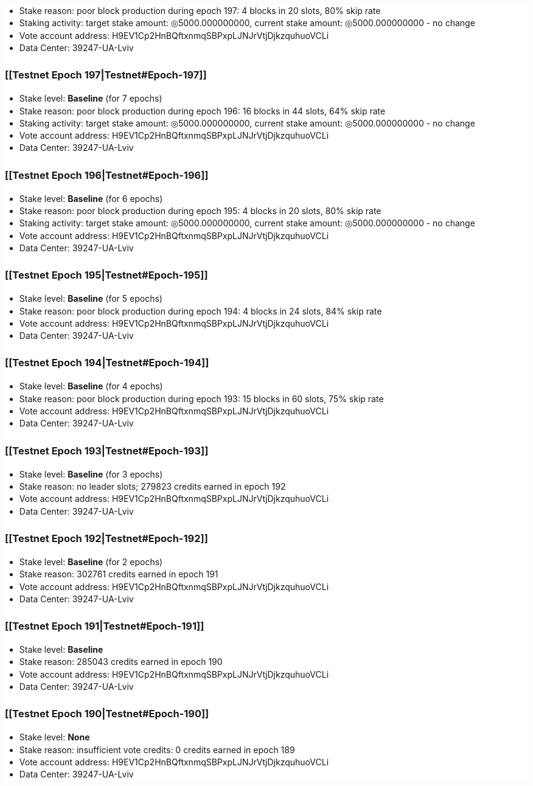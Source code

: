 * Stake reason: poor block production during epoch 197: 4 blocks in 20 slots, 80% skip rate
* Staking activity: target stake amount: ◎5000.000000000, current stake amount: ◎5000.000000000 - no change
* Vote account address: H9EV1Cp2HnBQftxnmqSBPxpLJNJrVtjDjkzquhuoVCLi
* Data Center: 39247-UA-Lviv
### [[Testnet Epoch 197|Testnet#Epoch-197]]
* Stake level: **Baseline** (for 7 epochs)
* Stake reason: poor block production during epoch 196: 16 blocks in 44 slots, 64% skip rate
* Staking activity: target stake amount: ◎5000.000000000, current stake amount: ◎5000.000000000 - no change
* Vote account address: H9EV1Cp2HnBQftxnmqSBPxpLJNJrVtjDjkzquhuoVCLi
* Data Center: 39247-UA-Lviv
### [[Testnet Epoch 196|Testnet#Epoch-196]]
* Stake level: **Baseline** (for 6 epochs)
* Stake reason: poor block production during epoch 195: 4 blocks in 20 slots, 80% skip rate
* Staking activity: target stake amount: ◎5000.000000000, current stake amount: ◎5000.000000000 - no change
* Vote account address: H9EV1Cp2HnBQftxnmqSBPxpLJNJrVtjDjkzquhuoVCLi
* Data Center: 39247-UA-Lviv
### [[Testnet Epoch 195|Testnet#Epoch-195]]
* Stake level: **Baseline** (for 5 epochs)
* Stake reason: poor block production during epoch 194: 4 blocks in 24 slots, 84% skip rate 
* Vote account address: H9EV1Cp2HnBQftxnmqSBPxpLJNJrVtjDjkzquhuoVCLi
* Data Center: 39247-UA-Lviv
### [[Testnet Epoch 194|Testnet#Epoch-194]]
* Stake level: **Baseline** (for 4 epochs)
* Stake reason: poor block production during epoch 193: 15 blocks in 60 slots, 75% skip rate 
* Vote account address: H9EV1Cp2HnBQftxnmqSBPxpLJNJrVtjDjkzquhuoVCLi
* Data Center: 39247-UA-Lviv
### [[Testnet Epoch 193|Testnet#Epoch-193]]
* Stake level: **Baseline** (for 3 epochs)
* Stake reason: no leader slots; 279823 credits earned in epoch 192
* Vote account address: H9EV1Cp2HnBQftxnmqSBPxpLJNJrVtjDjkzquhuoVCLi
* Data Center: 39247-UA-Lviv
### [[Testnet Epoch 192|Testnet#Epoch-192]]
* Stake level: **Baseline** (for 2 epochs)
* Stake reason: 302761 credits earned in epoch 191
* Vote account address: H9EV1Cp2HnBQftxnmqSBPxpLJNJrVtjDjkzquhuoVCLi
* Data Center: 39247-UA-Lviv
### [[Testnet Epoch 191|Testnet#Epoch-191]]
* Stake level: **Baseline**
* Stake reason: 285043 credits earned in epoch 190
* Vote account address: H9EV1Cp2HnBQftxnmqSBPxpLJNJrVtjDjkzquhuoVCLi
* Data Center: 39247-UA-Lviv
### [[Testnet Epoch 190|Testnet#Epoch-190]]
* Stake level: **None**
* Stake reason: insufficient vote credits: 0 credits earned in epoch 189
* Vote account address: H9EV1Cp2HnBQftxnmqSBPxpLJNJrVtjDjkzquhuoVCLi
* Data Center: 39247-UA-Lviv